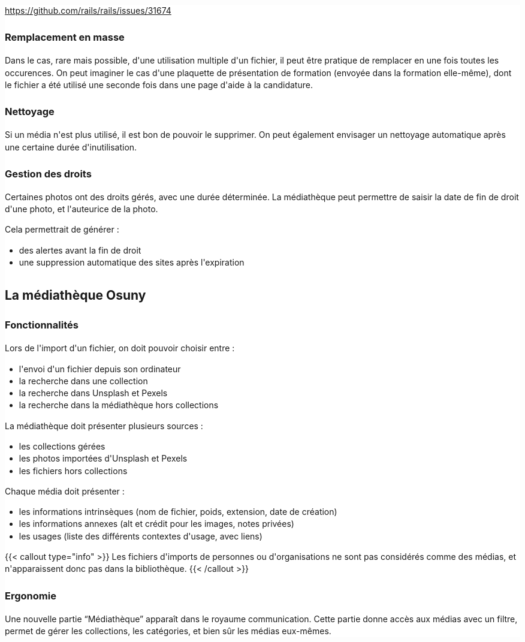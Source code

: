 https://github.com/rails/rails/issues/31674

### Remplacement en masse

Dans le cas, rare mais possible, d'une utilisation multiple d'un fichier, il peut être pratique de remplacer en une fois toutes les occurences.
On peut imaginer le cas d'une plaquette de présentation de formation (envoyée dans la formation elle-même), dont le fichier a été utilisé une seconde fois dans une page d'aide à la candidature. 

### Nettoyage

Si un média n'est plus utilisé, il est bon de pouvoir le supprimer. 
On peut également envisager un nettoyage automatique après une certaine durée d'inutilisation.

### Gestion des droits

Certaines photos ont des droits gérés, avec une durée déterminée. 
La médiathèque peut permettre de saisir la date de fin de droit d'une photo, et l'auteurice de la photo.


Cela permettrait de générer :
- des alertes avant la fin de droit
- une suppression automatique des sites après l'expiration

## La médiathèque Osuny

### Fonctionnalités

Lors de l'import d'un fichier, on doit pouvoir choisir entre :
- l'envoi d'un fichier depuis son ordinateur
- la recherche dans une collection
- la recherche dans Unsplash et Pexels
- la recherche dans la médiathèque hors collections

La médiathèque doit présenter plusieurs sources :
- les collections gérées
- les photos importées d'Unsplash et Pexels
- les fichiers hors collections

Chaque média doit présenter : 
- les informations intrinsèques (nom de fichier, poids, extension, date de création)
- les informations annexes (alt et crédit pour les images, notes privées)
- les usages (liste des différents contextes d'usage, avec liens)

{{< callout type="info" >}}
  Les fichiers d'imports de personnes ou d'organisations ne sont pas considérés comme des médias, et n'apparaissent donc pas dans la bibliothèque.
{{< /callout >}}

### Ergonomie

Une nouvelle partie “Médiathèque” apparaît dans le royaume communication.
Cette partie donne accès aux médias avec un filtre, permet de gérer les collections, les catégories, et bien sûr les médias eux-mêmes.
